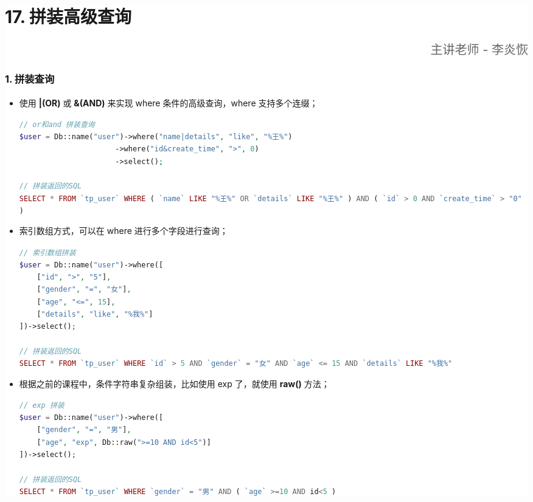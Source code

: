 









# 17. 拼装高级查询

<div style="text-align:right;color:#666;font-size:20px;">主讲老师 - 李炎恢</div>







### 1. **拼装查询**

- 使用 **|(OR)** 或 **&(AND)** 来实现 where 条件的高级查询，where 支持多个连缀；

  ```php
  // or和and 拼装查询
  $user = Db::name("user")->where("name|details", "like", "%王%")
  						->where("id&create_time", ">", 0)
      					->select();
  
  // 拼装返回的SQL
  SELECT * FROM `tp_user` WHERE ( `name` LIKE "%王%" OR `details` LIKE "%王%" ) AND ( `id` > 0 AND `create_time` > "0" )
  ```

  

- 索引数组方式，可以在 where 进行多个字段进行查询；

  ```php
  // 索引数组拼装
  $user = Db::name("user")->where([
      ["id", ">", "5"],
      ["gender", "=", "女"],
      ["age", "<=", 15],
      ["details", "like", "%我%"]
  ])->select();
  
  // 拼装返回的SQL
  SELECT * FROM `tp_user` WHERE `id` > 5 AND `gender` = "女" AND `age` <= 15 AND `details` LIKE "%我%"
  ```



- 根据之前的课程中，条件字符串复杂组装，比如使用 exp 了，就使用 **raw()** 方法；

  ```php
  // exp 拼装
  $user = Db::name("user")->where([
      ["gender", "=", "男"],
      ["age", "exp", Db::raw(">=10 AND id<5")]
  ])->select();
  
  // 拼装返回的SQL
  SELECT * FROM `tp_user` WHERE `gender` = "男" AND ( `age` >=10 AND id<5 )
  ```
